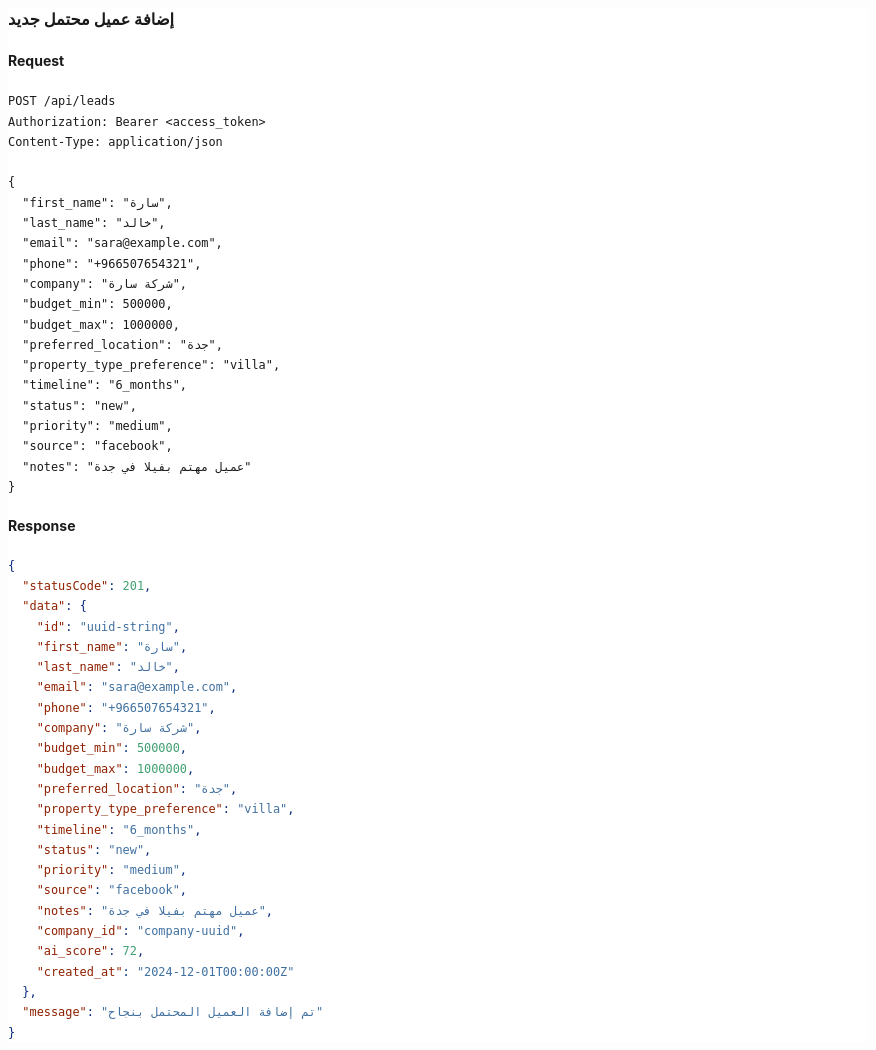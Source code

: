 ### إضافة عميل محتمل جديد

#### Request
```http
POST /api/leads
Authorization: Bearer <access_token>
Content-Type: application/json

{
  "first_name": "سارة",
  "last_name": "خالد",
  "email": "sara@example.com",
  "phone": "+966507654321",
  "company": "شركة سارة",
  "budget_min": 500000,
  "budget_max": 1000000,
  "preferred_location": "جدة",
  "property_type_preference": "villa",
  "timeline": "6_months",
  "status": "new",
  "priority": "medium",
  "source": "facebook",
  "notes": "عميل مهتم بفيلا في جدة"
}
```

#### Response
```json
{
  "statusCode": 201,
  "data": {
    "id": "uuid-string",
    "first_name": "سارة",
    "last_name": "خالد",
    "email": "sara@example.com",
    "phone": "+966507654321",
    "company": "شركة سارة",
    "budget_min": 500000,
    "budget_max": 1000000,
    "preferred_location": "جدة",
    "property_type_preference": "villa",
    "timeline": "6_months",
    "status": "new",
    "priority": "medium",
    "source": "facebook",
    "notes": "عميل مهتم بفيلا في جدة",
    "company_id": "company-uuid",
    "ai_score": 72,
    "created_at": "2024-12-01T00:00:00Z"
  },
  "message": "تم إضافة العميل المحتمل بنجاح"
}
```
